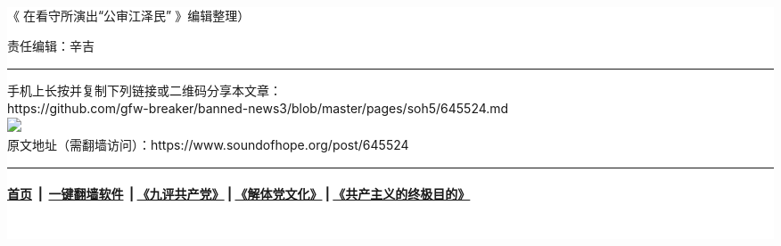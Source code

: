   《
  <ok href="https://www.minghui.org/mh/articles/2022/8/12/%E5%9C%A8%E7%9C%8B%E5%AE%88%E6%89%80%E6%BC%94%E5%87%BA%E2%80%9C%E5%85%AC%E5%AE%A1%E6%B1%9F%E6%B3%BD%E6%B0%91%E2%80%9D-445300.html">
   在看守所演出“公审江泽民”
  </ok>
  》编辑整理）
 </p>
 <p class="meta-btm">
  责任编辑：辛吉
 </p>
</div>
</div>
<hr/>
手机上长按并复制下列链接或二维码分享本文章：<br/>
https://github.com/gfw-breaker/banned-news3/blob/master/pages/soh5/645524.md <br/>
<a href='https://github.com/gfw-breaker/banned-news3/blob/master/pages/soh5/645524.md'><img src='https://github.com/gfw-breaker/banned-news3/blob/master/pages/soh5/645524.md.png'/></a> <br/>
原文地址（需翻墙访问）：https://www.soundofhope.org/post/645524


------------------------
#### [首页](https://github.com/gfw-breaker/banned-news3/blob/master/README.md) &nbsp;|&nbsp; [一键翻墙软件](https://github.com/gfw-breaker/nogfw/blob/master/README.md) &nbsp;| [《九评共产党》](https://github.com/gfw-breaker/9ping.md/blob/master/README.md#九评之一评共产党是什么) | [《解体党文化》](https://github.com/gfw-breaker/jtdwh.md/blob/master/README.md) | [《共产主义的终极目的》](https://github.com/gfw-breaker/gczydzjmd.md/blob/master/README.md)


<img src='http://gfw-breaker.win/banned-news3/pages/soh5/645524.md' width='0px' height='0px'/>